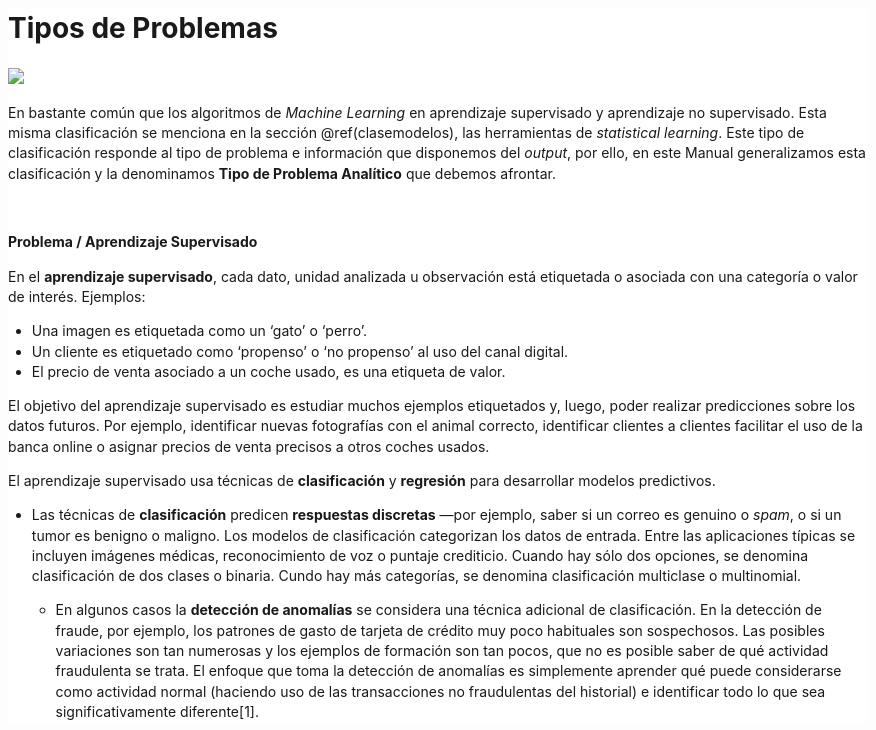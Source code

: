 Tipos de Problemas
==================







<img src="imgs/mlalgorithms01.png" width="90%" />

En bastante común que los algoritmos de *Machine Learning* en
aprendizaje supervisado y aprendizaje no supervisado. Esta misma
clasificación se menciona en la sección @ref(clasemodelos), las
herramientas de *statistical learning*. Este tipo de clasificación
responde al tipo de problema e información que disponemos del *output*,
por ello, en este Manual generalizamos esta clasificación y la
denominamos **Tipo de Problema Analítico** que debemos afrontar.

<br>

**Problema / Aprendizaje Supervisado**

En el **aprendizaje supervisado**, cada dato, unidad analizada u
observación está etiquetada o asociada con una categoría o valor de
interés. Ejemplos:

-   Una imagen es etiquetada como un ‘gato’ o ‘perro’.
-   Un cliente es etiquetado como ‘propenso’ o ‘no propenso’ al uso del
    canal digital.
-   El precio de venta asociado a un coche usado, es una etiqueta de
    valor.

El objetivo del aprendizaje supervisado es estudiar muchos ejemplos
etiquetados y, luego, poder realizar predicciones sobre los datos
futuros. Por ejemplo, identificar nuevas fotografías con el animal
correcto, identificar clientes a clientes facilitar el uso de la banca
online o asignar precios de venta precisos a otros coches usados.

El aprendizaje supervisado usa técnicas de **clasificación** y
**regresión** para desarrollar modelos predictivos.

-   Las técnicas de **clasificación** predicen **respuestas discretas**
    —por ejemplo, saber si un correo es genuino o *spam*, o si un tumor
    es benigno o maligno. Los modelos de clasificación categorizan los
    datos de entrada. Entre las aplicaciones típicas se incluyen
    imágenes médicas, reconocimiento de voz o puntaje crediticio. Cuando
    hay sólo dos opciones, se denomina clasificación de dos clases o
    binaria. Cundo hay más categorías, se denomina clasificación
    multiclase o multinomial.

    -   En algunos casos la **detección de anomalías** se considera una
        técnica adicional de clasificación. En la detección de fraude,
        por ejemplo, los patrones de gasto de tarjeta de crédito muy
        poco habituales son sospechosos. Las posibles variaciones son
        tan numerosas y los ejemplos de formación son tan pocos, que no
        es posible saber de qué actividad fraudulenta se trata. El
        enfoque que toma la detección de anomalías es simplemente
        aprender qué puede considerarse como actividad normal (haciendo
        uso de las transacciones no fraudulentas del historial) e
        identificar todo lo que sea significativamente diferente[1].
